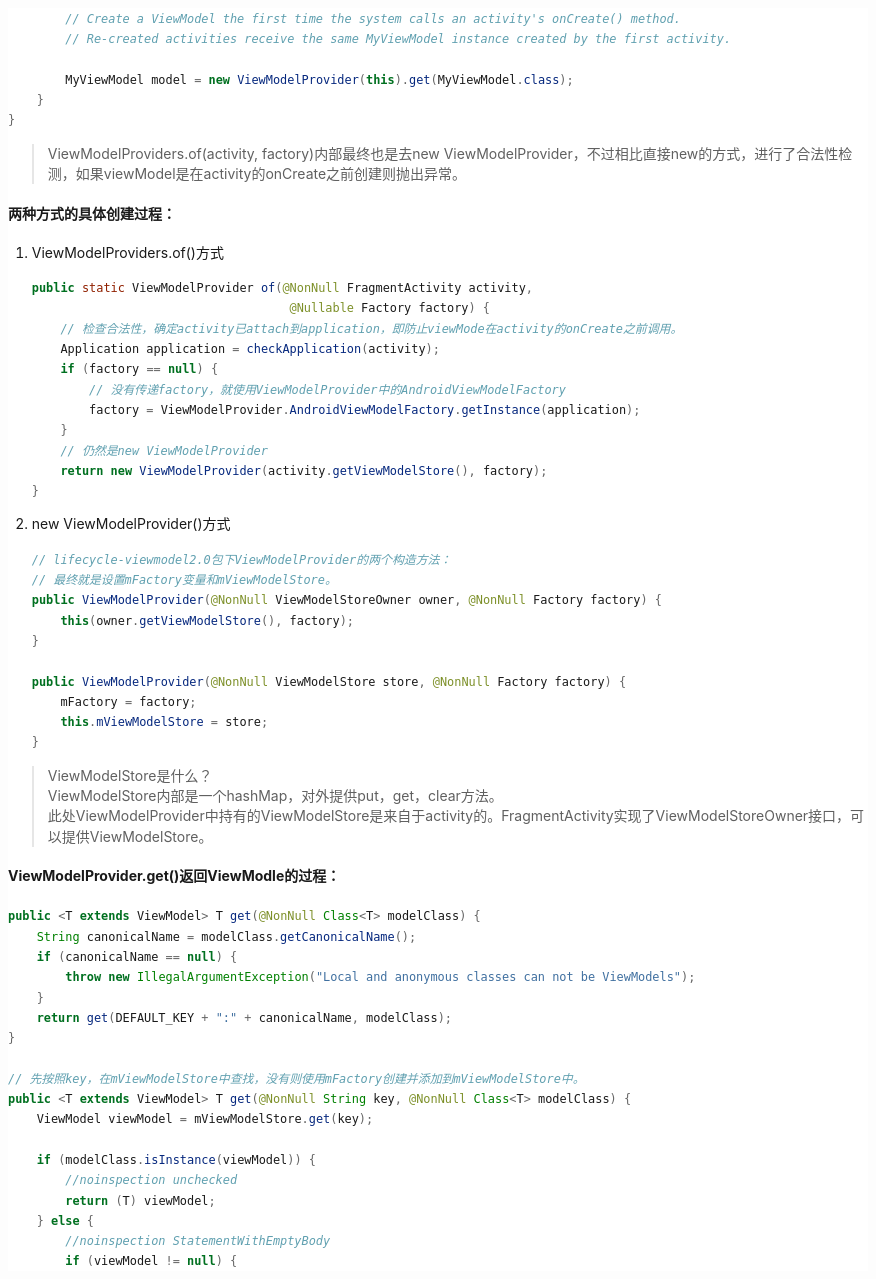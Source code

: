 ```java
        // Create a ViewModel the first time the system calls an activity's onCreate() method.
        // Re-created activities receive the same MyViewModel instance created by the first activity.

        MyViewModel model = new ViewModelProvider(this).get(MyViewModel.class);
    }
}
```
>ViewModelProviders.of(activity, factory)内部最终也是去new ViewModelProvider，不过相比直接new的方式，进行了合法性检测，如果viewModel是在activity的onCreate之前创建则抛出异常。

#### 两种方式的具体创建过程：
1. ViewModelProviders.of()方式
    ```java
    public static ViewModelProvider of(@NonNull FragmentActivity activity,
                                        @Nullable Factory factory) {
        // 检查合法性，确定activity已attach到application，即防止viewMode在activity的onCreate之前调用。
        Application application = checkApplication(activity);
        if (factory == null) {
            // 没有传递factory，就使用ViewModelProvider中的AndroidViewModelFactory
            factory = ViewModelProvider.AndroidViewModelFactory.getInstance(application);
        }
        // 仍然是new ViewModelProvider
        return new ViewModelProvider(activity.getViewModelStore(), factory);
    }
    ```
2. new ViewModelProvider()方式
    ```java
    // lifecycle-viewmodel2.0包下ViewModelProvider的两个构造方法：
    // 最终就是设置mFactory变量和mViewModelStore。
    public ViewModelProvider(@NonNull ViewModelStoreOwner owner, @NonNull Factory factory) {
        this(owner.getViewModelStore(), factory);
    }

    public ViewModelProvider(@NonNull ViewModelStore store, @NonNull Factory factory) {
        mFactory = factory;
        this.mViewModelStore = store;
    }
    ```
>ViewModelStore是什么？  
ViewModelStore内部是一个hashMap，对外提供put，get，clear方法。  
此处ViewModelProvider中持有的ViewModelStore是来自于activity的。FragmentActivity实现了ViewModelStoreOwner接口，可以提供ViewModelStore。

#### ViewModelProvider.get()返回ViewModle的过程：
```java
public <T extends ViewModel> T get(@NonNull Class<T> modelClass) {
    String canonicalName = modelClass.getCanonicalName();
    if (canonicalName == null) {
        throw new IllegalArgumentException("Local and anonymous classes can not be ViewModels");
    }
    return get(DEFAULT_KEY + ":" + canonicalName, modelClass);
}

// 先按照key，在mViewModelStore中查找，没有则使用mFactory创建并添加到mViewModelStore中。
public <T extends ViewModel> T get(@NonNull String key, @NonNull Class<T> modelClass) {
    ViewModel viewModel = mViewModelStore.get(key);

    if (modelClass.isInstance(viewModel)) {
        //noinspection unchecked
        return (T) viewModel;
    } else {
        //noinspection StatementWithEmptyBody
        if (viewModel != null) {
```